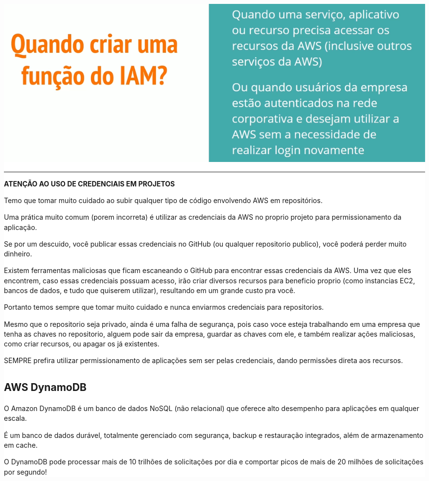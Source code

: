 
![AWS IAM](images/image36.png 'AWS IAM')

---

**ATENÇÃO AO USO DE CREDENCIAIS EM PROJETOS**

Temo que tomar muito cuidado ao subir qualquer tipo de código envolvendo AWS em repositórios.

Uma prática muito comum (porem incorreta) é utilizar as credenciais da AWS no proprio projeto para permissionamento da aplicação.

Se por um descuido, você publicar essas credenciais no GitHub (ou qualquer repositorio publico), você poderá perder muito dinheiro.

Existem ferramentas maliciosas que ficam escaneando o GitHub para encontrar essas credenciais da AWS. Uma vez que eles encontrem, caso essas credenciais possuam acesso, irão criar diversos recursos para beneficio proprio (como instancias EC2, bancos de dados, e tudo que quiserem utilizar), resultando em um grande custo pra você.

Portanto temos sempre que tomar muito cuidado e nunca enviarmos credenciais para repositorios.

Mesmo que o repositorio seja privado, ainda é uma falha de segurança, pois caso voce esteja trabalhando em uma empresa que tenha as chaves no repositorio, alguem pode sair da empresa, guardar as chaves com ele, e também realizar ações maliciosas, como criar recursos, ou apagar os já existentes.

SEMPRE prefira utilizar permissionamento de aplicações sem ser pelas credenciais, dando permissões direta aos recursos.

## AWS DynamoDB 

O Amazon DynamoDB é um banco de dados NoSQL (não relacional) que oferece alto desempenho para aplicações em qualquer escala.

É um banco de dados durável, totalmente gerenciado com segurança, backup e restauração integrados, além de armazenamento em cache.

O DynamoDB pode processar mais de 10 trilhões de solicitações por dia e comportar picos de mais de 20 milhões de solicitações por segundo!

